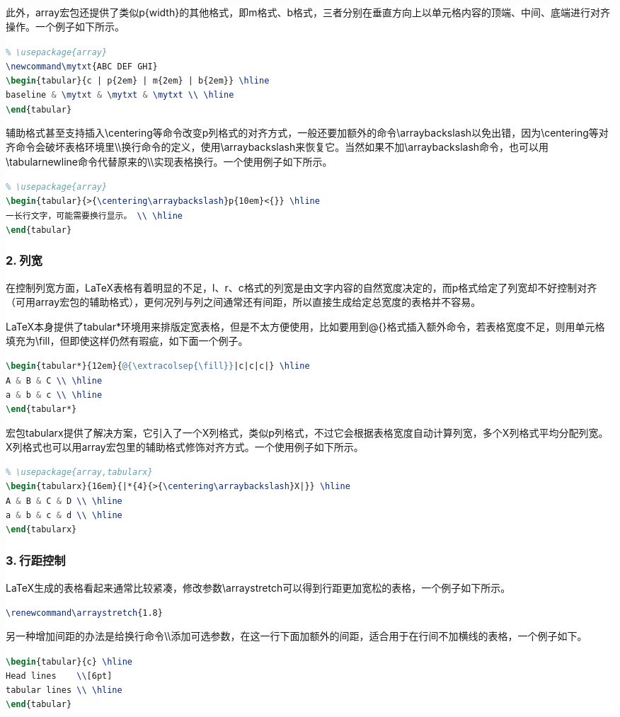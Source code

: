 此外，array宏包还提供了类似p{width}的其他格式，即m格式、b格式，三者分别在垂直方向上以单元格内容的顶端、中间、底端进行对齐操作。一个例子如下所示。

```latex
% \usepackage{array}
\newcommand\mytxt{ABC DEF GHI}
\begin{tabular}{c | p{2em} | m{2em} | b{2em}} \hline
baseline & \mytxt & \mytxt & \mytxt \\ \hline
\end{tabular}
```

辅助格式甚至支持插入\centering等命令改变p列格式的对齐方式，一般还要加额外的命令\arraybackslash以免出错，因为\centering等对齐命令会破坏表格环境里\\\\换行命令的定义，使用\arraybackslash来恢复它。当然如果不加\arraybackslash命令，也可以用\tabularnewline命令代替原来的\\\\实现表格换行。一个使用例子如下所示。

```latex
% \usepackage{array}
\begin{tabular}{>{\centering\arraybackslash}p{10em}<{}} \hline
一长行文字，可能需要换行显示。 \\ \hline
\end{tabular}
```

### 2. 列宽

在控制列宽方面，LaTeX表格有着明显的不足，l、r、c格式的列宽是由文字内容的自然宽度决定的，而p格式给定了列宽却不好控制对齐（可用array宏包的辅助格式），更何况列与列之间通常还有间距，所以直接生成给定总宽度的表格并不容易。

LaTeX本身提供了tabular\*环境用来排版定宽表格，但是不太方便使用，比如要用到@{}格式插入额外命令，若表格宽度不足，则用单元格填充为\fill，但即使这样仍然有瑕疵，如下面一个例子。

```latex
\begin{tabular*}{12em}{@{\extracolsep{\fill}}|c|c|c|} \hline
A & B & C \\ \hline
a & b & c \\ \hline
\end{tabular*}
```

宏包tabularx提供了解决方案，它引入了一个X列格式，类似p列格式，不过它会根据表格宽度自动计算列宽，多个X列格式平均分配列宽。X列格式也可以用array宏包里的辅助格式修饰对齐方式。一个使用例子如下所示。

```latex
% \usepackage{array,tabularx}
\begin{tabularx}{16em}{|*{4}{>{\centering\arraybackslash}X|}} \hline
A & B & C & D \\ \hline
a & b & c & d \\ \hline
\end{tabularx}
```

### 3. 行距控制

LaTeX生成的表格看起来通常比较紧凑，修改参数\arraystretch可以得到行距更加宽松的表格，一个例子如下所示。

```latex
\renewcommand\arraystretch{1.8}
```

另一种增加间距的办法是给换行命令\\\\添加可选参数，在这一行下面加额外的间距，适合用于在行间不加横线的表格，一个例子如下。

```latex
\begin{tabular}{c} \hline
Head lines    \\[6pt]
tabular lines \\ \hline
\end{tabular}
```
